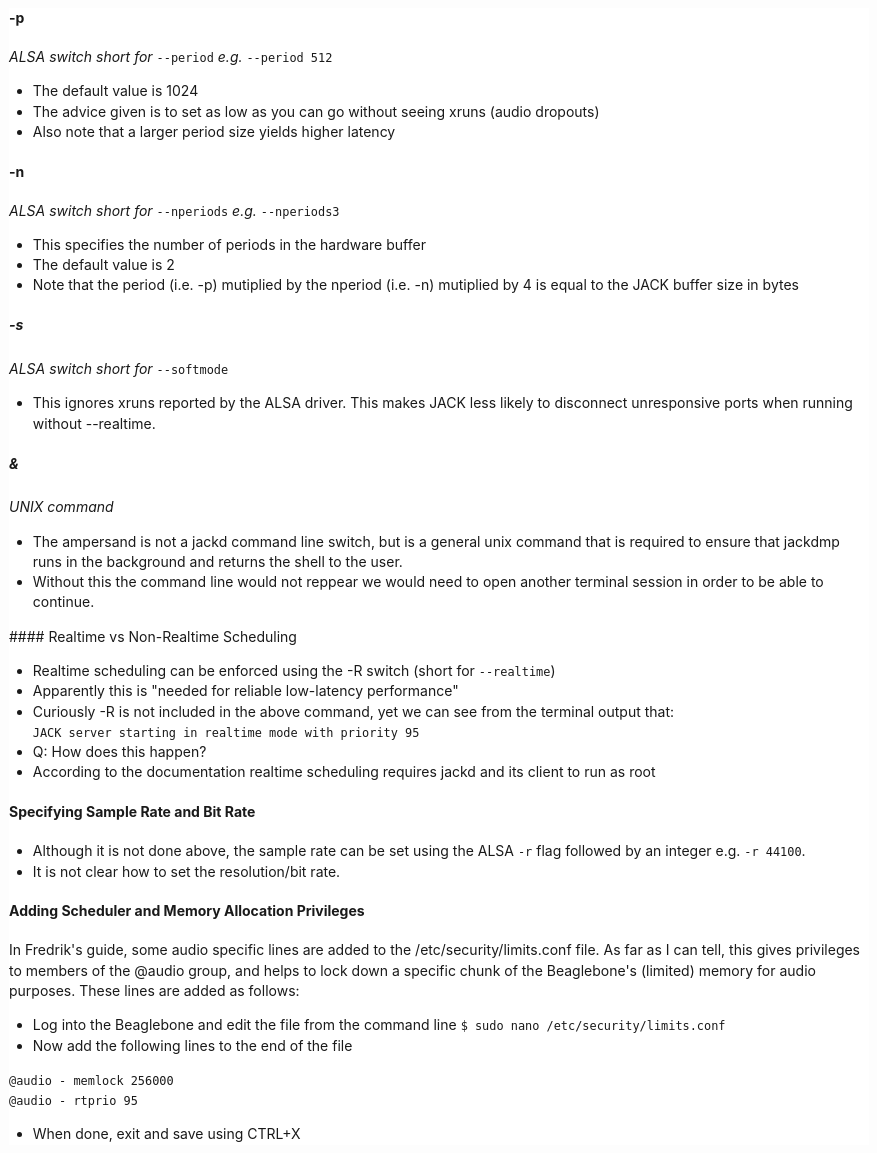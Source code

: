#### -p
_ALSA switch short for_ `--period` _e.g._ `--period 512`

* The default value is 1024
* The advice given is to set as low as you can go without seeing xruns (audio dropouts)
* Also note that a larger period size yields higher latency

#### -n
_ALSA switch short for_ `--nperiods` _e.g._ `--nperiods3`

* This specifies the number of periods in the hardware buffer
* The default value is 2
* Note that the period (i.e. -p) mutiplied by the nperiod (i.e. -n) mutiplied by 4 is equal to the JACK buffer size in bytes

##### -s
_ALSA switch short for_ `--softmode`

* This ignores xruns reported by the ALSA driver. This makes JACK less likely to disconnect unresponsive ports when running without --realtime.

##### &
_UNIX command_

* The ampersand is not a jackd command line switch, but is a general unix command that is required to ensure that jackdmp runs in the background and returns the shell to the user.
* Without this the command line would not reppear we would need to open another terminal session in order to be able to continue.
 
#### Realtime vs Non-Realtime Scheduling

* Realtime scheduling can be enforced using the -R switch (short for `--realtime`)
* Apparently this is "needed for reliable low-latency performance"
* Curiously -R is not included in the above command, yet we can see from the terminal output that:  
`JACK server starting in realtime mode with priority 95`
* Q: How does this happen?
* According to the documentation realtime scheduling requires jackd and its client to run as root

#### Specifying Sample Rate and Bit Rate
* Although it is not done above, the sample rate can be set using the ALSA `-r` flag followed by an integer e.g. `-r 44100`.
* It is not clear how to set the resolution/bit rate.

#### Adding Scheduler and Memory Allocation Privileges

In Fredrik's guide, some audio specific lines are added to the /etc/security/limits.conf file. As far as I can tell, this gives privileges to members of the @audio group, and helps to lock down a specific chunk of the Beaglebone's (limited) memory for audio purposes. These lines are added as follows:

* Log into the Beaglebone and edit the file from the command line
`$ sudo nano /etc/security/limits.conf`  
* Now add the following lines to the end of the file
```
@audio - memlock 256000
@audio - rtprio 95
```
* When done, exit and save using CTRL+X
